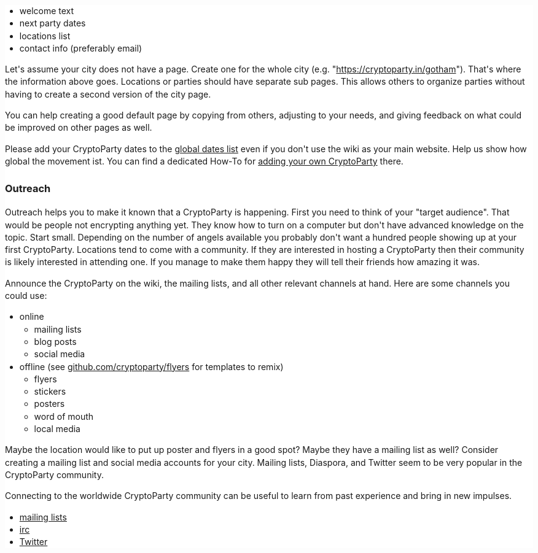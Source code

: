* welcome text
* next party dates
* locations list
* contact info (preferably email)

Let's assume your city does not have a page. Create one for the whole city (e.g. "https://cryptoparty.in/gotham"). That's where the information above goes. Locations or parties should have separate sub pages. This allows others to organize parties without having to create a second version of the city page.

You can help creating a good default page by copying from others, adjusting to your needs, and giving feedback on what could be improved on other pages as well.

Please add your CryptoParty dates to the [global dates list](https://cryptoparty.in/parties/upcoming) even if you don't use the wiki as your main website. Help us show how global the movement ist. You can find a dedicated How-To for [adding your own CryptoParty](https://cryptoparty.in/parties/add-a-date) there.


### Outreach

Outreach helps you to make it known that a CryptoParty is happening. First you need to think of your "target audience". That would be people not encrypting anything yet. They know how to turn on a computer but don't have advanced knowledge on the topic.
Start small. Depending on the number of angels available you probably don't want a hundred people showing up at your first CryptoParty.
Locations tend to come with a community. If they are interested in hosting a CryptoParty then their community is likely interested in attending one. If you manage to make them happy they will tell their friends how amazing it was.

Announce the CryptoParty on the wiki, the mailing lists, and all other relevant channels at hand. Here are some channels you could use:

* online
  * mailing lists
  * blog posts
  * social media
* offline (see [github.com/cryptoparty/flyers](https://github.com/cryptoparty/flyers) for templates to remix)
  * flyers
  * stickers
  * posters
  * word of mouth
  * local media

Maybe the location would like to put up poster and flyers in a good spot? Maybe they have a mailing list as well?
Consider creating a mailing list and social media accounts for your city. Mailing lists, Diaspora, and Twitter seem to be very popular in the CryptoParty community.

Connecting to the worldwide CryptoParty community can be useful to learn from past experience and bring in new impulses.

* [mailing lists](https://cryptoparty.in/communication/mailinglists)
* [irc](https://cryptoparty.in/communication/irc)
* [Twitter](https://twitter.com/search?q=%23cryptoparty&mode=users)
